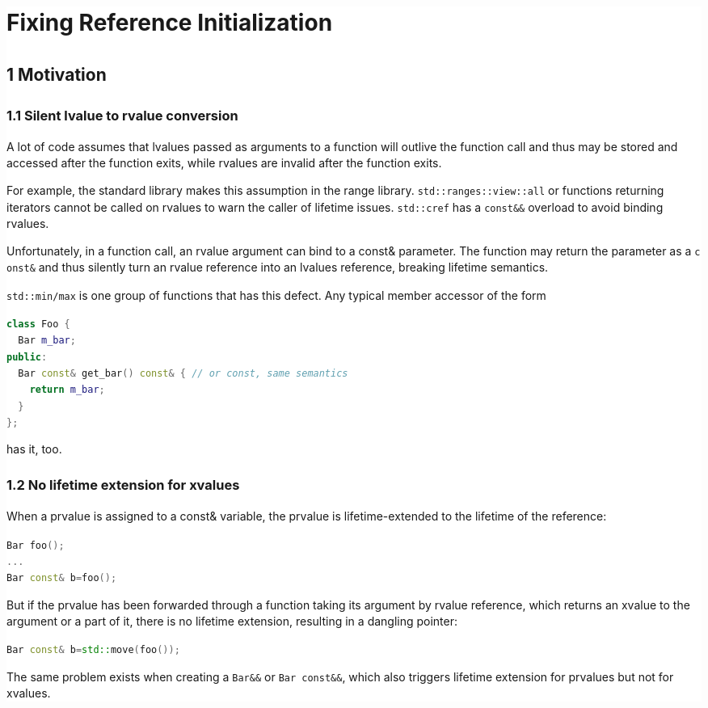 # Fixing Reference Initialization

## 1 Motivation

### 1.1 Silent lvalue to rvalue conversion

A lot of code assumes that lvalues passed as arguments to a function will outlive the function call and thus may be stored and accessed after the function exits, while rvalues are invalid after the function exits.

For example, the standard library makes this assumption in the range library. `std::ranges::view::all` or functions returning iterators cannot be called on rvalues to warn the caller of lifetime issues. `std::cref` has a `const&&` overload to avoid binding rvalues.

Unfortunately, in a function call, an rvalue argument can bind to a const& parameter. The function may return the parameter as a `const&` and thus silently turn an rvalue reference into an lvalues reference, breaking lifetime semantics.

`std::min/max` is one group of functions that has this defect. Any typical member accessor of the form

```cpp
class Foo {
  Bar m_bar;
public:
  Bar const& get_bar() const& { // or const, same semantics
    return m_bar;
  }
};
```

has it, too.

### 1.2 No lifetime extension for xvalues

When a prvalue is assigned to a const& variable, the prvalue is lifetime-extended to the lifetime of the reference:

```cpp
Bar foo();
...
Bar const& b=foo();
```

But if the prvalue has been forwarded through a function taking its argument by rvalue reference, which returns an xvalue to the argument or a part of it, there is no lifetime extension, resulting in a dangling pointer:

```cpp
Bar const& b=std::move(foo());
```

The same problem exists when creating a `Bar&&` or `Bar const&&`, which also triggers lifetime extension for prvalues but not for xvalues.
